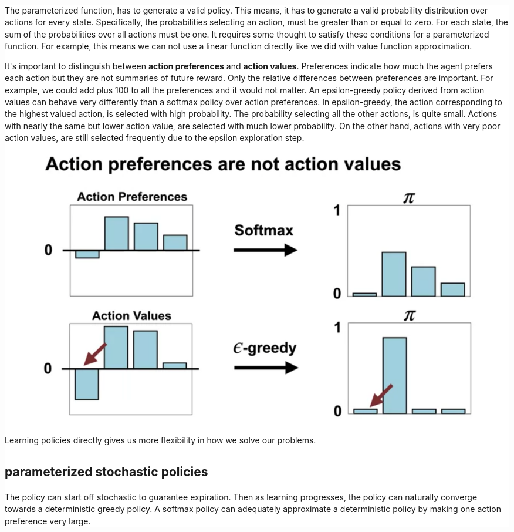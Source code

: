 

The parameterized function, has to generate a valid policy. This means, it has to generate a valid probability distribution over actions for every state. Specifically, the probabilities selecting an action, must be greater than or equal to zero. For each state, the sum of the probabilities over all actions must be one. It requires some thought to satisfy these conditions for a parameterized function. For example, this means we can not use a linear function directly like we did with value function approximation.



It's important to distinguish between **action preferences** and **action values**. Preferences indicate how much the agent prefers each action but they are not summaries of future reward. Only the relative differences between preferences are important. For example, we could add plus 100 to all the preferences and it would not matter. An epsilon-greedy policy derived from action values can behave very differently than a softmax policy over action preferences. In epsilon-greedy, the action corresponding to the highest valued action, is selected with high probability. The probability selecting all the other actions, is quite small. Actions with nearly the same but lower action value, are selected with much lower probability. On the other hand, actions with very poor action values, are still selected frequently due to the epsilon exploration step. 

![action-preferences](images/action-preferences.png)


Learning policies directly gives us more flexibility in how we solve our problems.

## parameterized stochastic policies


The policy can start off stochastic to guarantee expiration. Then as learning progresses, the policy can naturally converge towards a deterministic greedy policy. A softmax policy can adequately approximate a deterministic policy by making one action preference very large.

